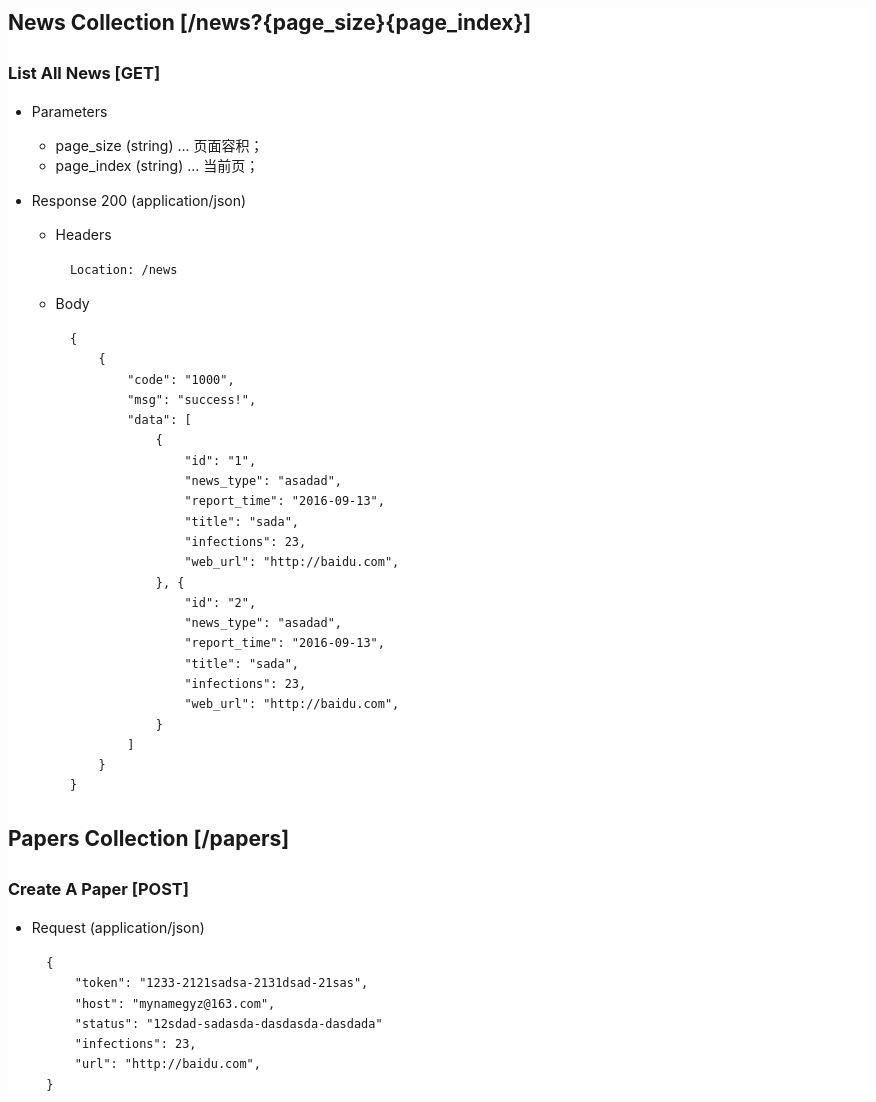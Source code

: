 ## News Collection [/news?{page_size}{page_index}]

### List All News [GET]

+ Parameters
    + page_size (string) ... 页面容积；
    + page_index (string) ... 当前页；

+ Response 200 (application/json)

    + Headers

            Location: /news

    + Body

            {
                {
                    "code": "1000",
                    "msg": "success!",
                    "data": [
                        {
                            "id": "1",
                            "news_type": "asadad",
                            "report_time": "2016-09-13",
                            "title": "sada",
                            "infections": 23,
                            "web_url": "http://baidu.com",
                        }, {
                            "id": "2",
                            "news_type": "asadad",
                            "report_time": "2016-09-13",
                            "title": "sada",
                            "infections": 23,
                            "web_url": "http://baidu.com",
                        }
                    ]
                }
            }

## Papers Collection [/papers]

### Create A Paper [POST]

+ Request (application/json)

        {
            "token": "1233-2121sadsa-2131dsad-21sas",
            "host": "mynamegyz@163.com",
            "status": "12sdad-sadasda-dasdasda-dasdada"
            "infections": 23,
            "url": "http://baidu.com",
        }
